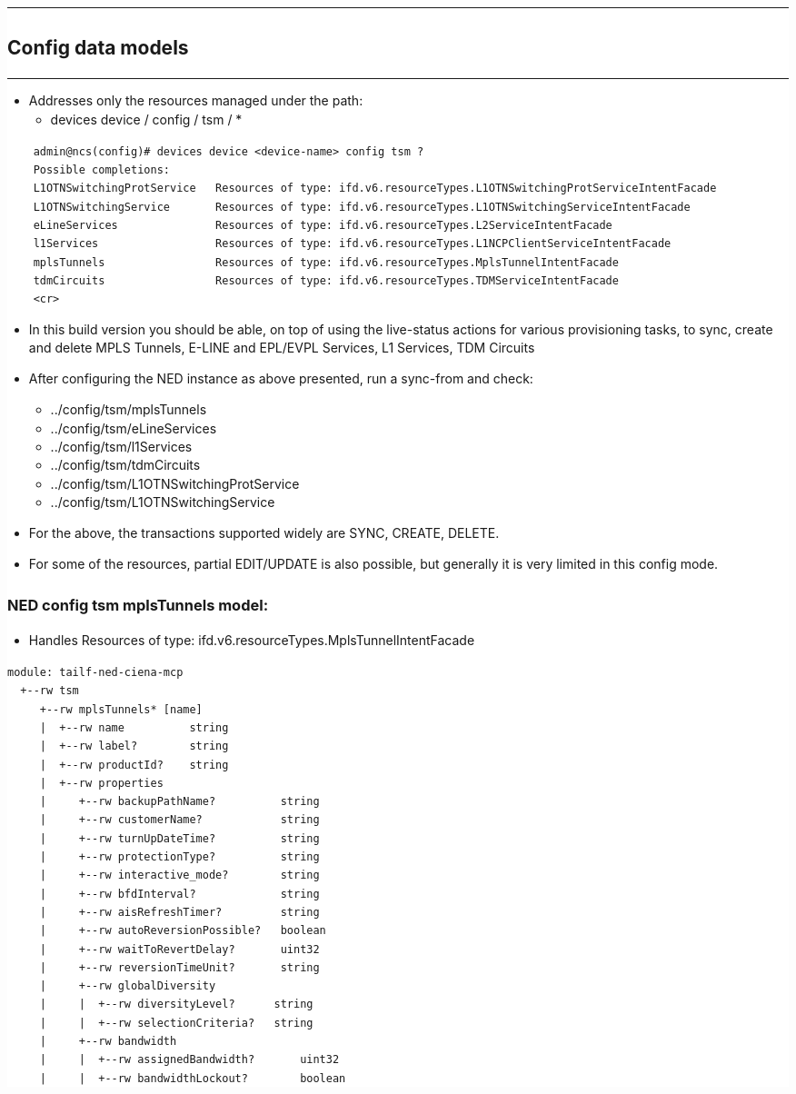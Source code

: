 ---------------------
## Config data models
---------------------

- Addresses only the resources managed under the path:
  - devices device <DEVICENAME> / config / tsm / *
```  
    admin@ncs(config)# devices device <device-name> config tsm ?
    Possible completions:
    L1OTNSwitchingProtService   Resources of type: ifd.v6.resourceTypes.L1OTNSwitchingProtServiceIntentFacade
    L1OTNSwitchingService       Resources of type: ifd.v6.resourceTypes.L1OTNSwitchingServiceIntentFacade
    eLineServices               Resources of type: ifd.v6.resourceTypes.L2ServiceIntentFacade
    l1Services                  Resources of type: ifd.v6.resourceTypes.L1NCPClientServiceIntentFacade
    mplsTunnels                 Resources of type: ifd.v6.resourceTypes.MplsTunnelIntentFacade
    tdmCircuits                 Resources of type: ifd.v6.resourceTypes.TDMServiceIntentFacade
    <cr>
```
- In this build version you should be able, on top of using the live-status actions for various provisioning tasks,
to sync, create and delete MPLS Tunnels, E-LINE and EPL/EVPL Services, L1 Services, TDM Circuits

- After configuring the NED instance as above presented, run a sync-from and check:
  - ../config/tsm/mplsTunnels
  - ../config/tsm/eLineServices
  - ../config/tsm/l1Services
  - ../config/tsm/tdmCircuits
  - ../config/tsm/L1OTNSwitchingProtService
  - ../config/tsm/L1OTNSwitchingService


- For the above, the transactions supported widely are SYNC, CREATE, DELETE.
- For some of the resources, partial EDIT/UPDATE is also possible, but generally it is very limited in this config mode.


### NED config tsm mplsTunnels model:
- Handles Resources of type: ifd.v6.resourceTypes.MplsTunnelIntentFacade

```
module: tailf-ned-ciena-mcp
  +--rw tsm
     +--rw mplsTunnels* [name]
     |  +--rw name          string
     |  +--rw label?        string
     |  +--rw productId?    string
     |  +--rw properties
     |     +--rw backupPathName?          string
     |     +--rw customerName?            string
     |     +--rw turnUpDateTime?          string
     |     +--rw protectionType?          string
     |     +--rw interactive_mode?        string
     |     +--rw bfdInterval?             string
     |     +--rw aisRefreshTimer?         string
     |     +--rw autoReversionPossible?   boolean
     |     +--rw waitToRevertDelay?       uint32
     |     +--rw reversionTimeUnit?       string
     |     +--rw globalDiversity
     |     |  +--rw diversityLevel?      string
     |     |  +--rw selectionCriteria?   string
     |     +--rw bandwidth
     |     |  +--rw assignedBandwidth?       uint32
     |     |  +--rw bandwidthLockout?        boolean
```